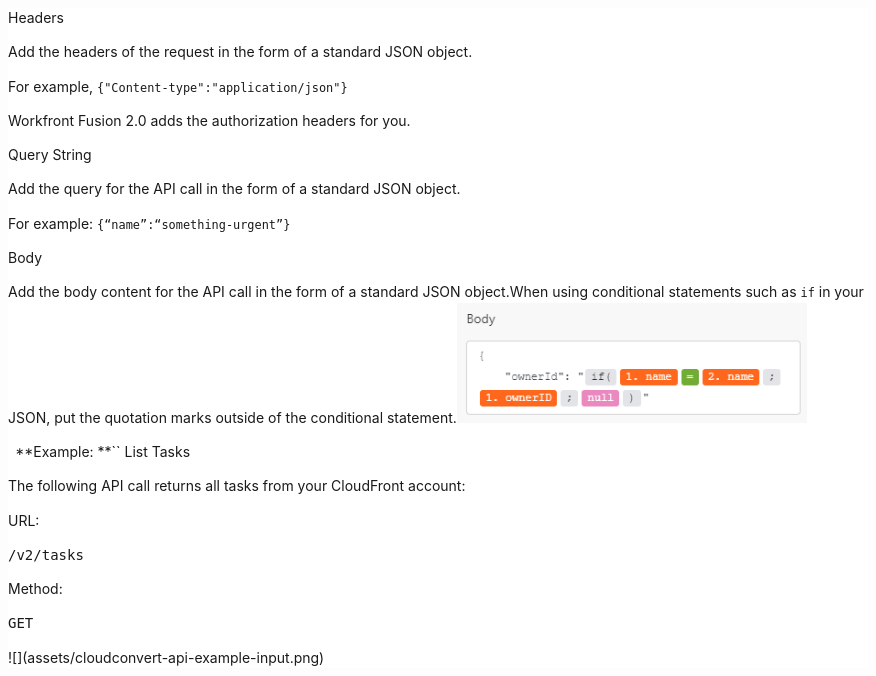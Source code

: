   <td role="rowheader">Headers</td> 
   <td> <p>Add the headers of the request in the form of a standard JSON object.</p> <p>For example, <code>{"Content-type":"application/json"}</code></p> <p>Workfront Fusion 2.0 adds the authorization headers for you.</p> </td> 
  </tr> 
  <tr> 
   <td role="rowheader">Query String</td> 
   <td> <p>Add the query for the API call in the form of a standard JSON object.</p> <p>For example: <code>{“name”:“something-urgent”}</code></p> </td> 
  </tr> 
  <tr> 
   <td role="rowheader">Body</td> 
   <td> <p>Add the body content for the API call in the form of a standard JSON object.When using conditional statements such as <code>if</code> in your JSON, put the quotation marks outside of the conditional statement.<img src="assets/quotes-in-json-350x120.png" style="width: 350;height: 120;"></p> </td> 
  </tr> 
 </tbody> 
</table>

` `**Example: **`` List Tasks

The following API call returns all tasks from your CloudFront account:

URL:
<pre>/v2/tasks</pre>Method:
<pre>GET</pre> ![](assets/cloudconvert-api-example-input.png)
